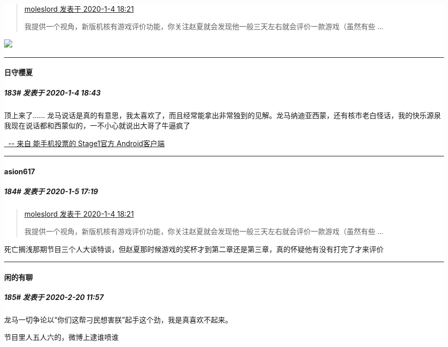 

<blockquote><a href="httphttps://bbs.saraba1st.com/2b/forum.php?mod=redirect&amp;goto=findpost&amp;pid=46084270&amp;ptid=1806900" target="_blank">moleslord 发表于 2020-1-4 18:21</a>

我提供一个视角，新版机核有游戏评价功能，你关注赵夏就会发现他一般三天左右就会评价一款游戏（虽然有些 ...</blockquote>
<img src="https://static.saraba1st.com/image/smiley/face2017/004.gif" referrerpolicy="no-referrer">







-----

####  日守樱夏  
##### 183#       发表于 2020-1-4 18:43




顶上来了……
龙马说话是真的有意思，我太喜欢了，而且经常能拿出非常独到的见解。龙马纳迪亚西蒙，还有核市老白怪话，我的快乐源泉
我现在说话都和西蒙似的，一不小心就说出大哥了牛逼疯了

[  -- 来自 能手机投票的 Stage1官方 Android客户端](https://www.coolapk.com/apk/140634)







-----

####  asion617  
##### 184#       发表于 2020-1-5 17:19



<blockquote><a href="httphttps://bbs.saraba1st.com/2b/forum.php?mod=redirect&amp;goto=findpost&amp;pid=46084270&amp;ptid=1806900" target="_blank">moleslord 发表于 2020-1-4 18:21</a>

我提供一个视角，新版机核有游戏评价功能，你关注赵夏就会发现他一般三天左右就会评价一款游戏（虽然有些 ...</blockquote>
死亡搁浅那期节目三个人大谈特谈，但赵夏那时候游戏的奖杯才到第二章还是第三章，真的怀疑他有没有打完了才来评价







-----

####  闲的有聊  
##### 185#       发表于 2020-2-20 11:57




龙马一切争论以“你们这帮刁民想害朕”起手这个劲，我是真喜欢不起来。

节目里人五人六的，微博上逮谁喷谁



